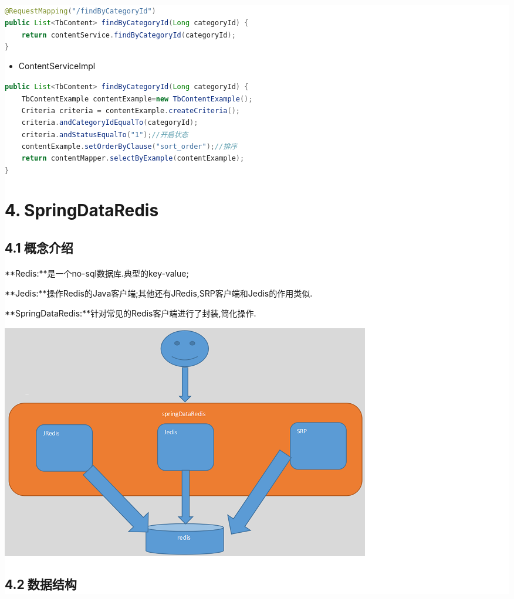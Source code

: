 ```java
@RequestMapping("/findByCategoryId")
public List<TbContent> findByCategoryId(Long categoryId) {
	return contentService.findByCategoryId(categoryId);
}
```

* ContentServiceImpl

```java
public List<TbContent> findByCategoryId(Long categoryId) {
    TbContentExample contentExample=new TbContentExample();
    Criteria criteria = contentExample.createCriteria();
    criteria.andCategoryIdEqualTo(categoryId);
    criteria.andStatusEqualTo("1");//开启状态
    contentExample.setOrderByClause("sort_order");//排序 
    return contentMapper.selectByExample(contentExample);
}
```

# 4. SpringDataRedis

## 4.1 概念介绍

**Redis:**是一个no-sql数据库.典型的key-value;

**Jedis:**操作Redis的Java客户端;其他还有JRedis,SRP客户端和Jedis的作用类似.

**SpringDataRedis:**针对常见的Redis客户端进行了封装,简化操作.

![](./pic/springdataredis.png)

## 4.2 数据结构
